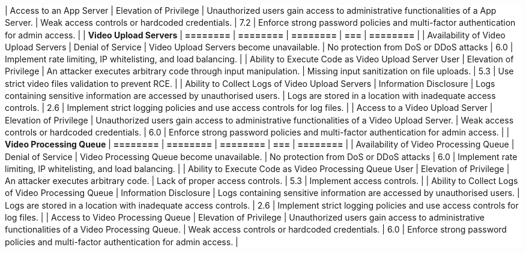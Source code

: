 | Access to an App Server                                            | Elevation of Privilege | Unauthorized users gain access to administrative functionalities of a App Server.                                                           | Weak access controls or hardcoded credentials.                                                   | 7.2     | Enforce strong password policies and multi-factor authentication for admin access.                                                                                   |
| **Video Upload Servers**                                           | **========**           | **========**                                                                                                                                | **========**                                                                                     | **===** | **========**                                                                                                                                                         |
| Availability of Video Upload Servers                               | Denial of Service      | Video Upload Servers become unavailable.                                                                                                    | No protection from DoS or DDoS attacks                                                           | 6.0     | Implement rate limiting, IP whitelisting, and load balancing.                                                                                                        |
| Ability to Execute Code as Video Upload Server User                | Elevation of Privilege | An attacker executes arbitrary code through input manipulation.                                                                             | Missing input sanitization on file uploads.                                                      | 5.3     | Use strict video files validation to prevent RCE.                                                                                                                    |
| Ability to Collect Logs of Video Upload Servers                    | Information Disclosure | Logs containing sensitive information are accessed by unauthorised users.                                                                   | Logs are stored in a location with inadequate access controls.                                   | 2.6     | Implement strict logging policies and use access controls for log files.                                                                                             |
| Access to a Video Upload Server                                    | Elevation of Privilege | Unauthorized users gain access to administrative functionalities of a Video Upload Server.                                                  | Weak access controls or hardcoded credentials.                                                   | 6.0     | Enforce strong password policies and multi-factor authentication for admin access.                                                                                   |
| **Video Processing Queue**                                         | **========**           | **========**                                                                                                                                | **========**                                                                                     | **===** | **========**                                                                                                                                                         |
| Availability of Video Processing Queue                             | Denial of Service      | Video Processing Queue become unavailable.                                                                                                  | No protection from DoS or DDoS attacks                                                           | 6.0     | Implement rate limiting, IP whitelisting, and load balancing.                                                                                                        |
| Ability to Execute Code as Video Processing Queue User             | Elevation of Privilege | An attacker executes arbitrary code.                                                                                                        | Lack of proper access controls.                                                                  | 5.3     | Implement access controls.                                                                                                                                           |
| Ability to Collect Logs of Video Processing Queue                  | Information Disclosure | Logs containing sensitive information are accessed by unauthorised users.                                                                   | Logs are stored in a location with inadequate access controls.                                   | 2.6     | Implement strict logging policies and use access controls for log files.                                                                                             |
| Access to Video Processing Queue                                   | Elevation of Privilege | Unauthorized users gain access to administrative functionalities of a Video Processing Queue.                                               | Weak access controls or hardcoded credentials.                                                   | 6.0     | Enforce strong password policies and multi-factor authentication for admin access.                                                                                   |